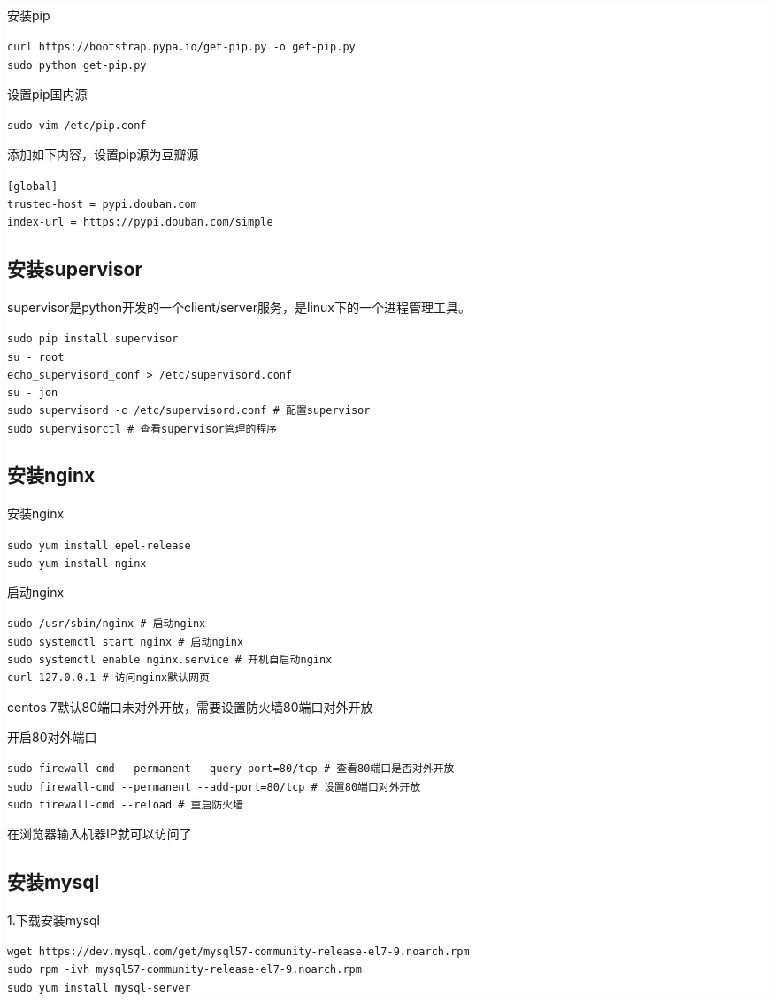 安装pip

    curl https://bootstrap.pypa.io/get-pip.py -o get-pip.py
    sudo python get-pip.py

设置pip国内源

    sudo vim /etc/pip.conf

添加如下内容，设置pip源为豆瓣源

    [global]
    trusted-host = pypi.douban.com
    index-url = https://pypi.douban.com/simple
    

## 安装supervisor ##

supervisor是python开发的一个client/server服务，是linux下的一个进程管理工具。

    sudo pip install supervisor
    su - root
    echo_supervisord_conf > /etc/supervisord.conf
    su - jon
    sudo supervisord -c /etc/supervisord.conf # 配置supervisor
    sudo supervisorctl # 查看supervisor管理的程序
    

## 安装nginx ##

安装nginx

    sudo yum install epel-release
    sudo yum install nginx
    
启动nginx

    sudo /usr/sbin/nginx # 启动nginx
    sudo systemctl start nginx # 启动nginx
    sudo systemctl enable nginx.service # 开机自启动nginx
    curl 127.0.0.1 # 访问nginx默认网页

centos 7默认80端口未对外开放，需要设置防火墙80端口对外开放
    
开启80对外端口

    sudo firewall-cmd --permanent --query-port=80/tcp # 查看80端口是否对外开放
    sudo firewall-cmd --permanent --add-port=80/tcp # 设置80端口对外开放
    sudo firewall-cmd --reload # 重启防火墙
    
在浏览器输入机器IP就可以访问了

## 安装mysql ##

1.下载安装mysql

    wget https://dev.mysql.com/get/mysql57-community-release-el7-9.noarch.rpm
    sudo rpm -ivh mysql57-community-release-el7-9.noarch.rpm
    sudo yum install mysql-server
